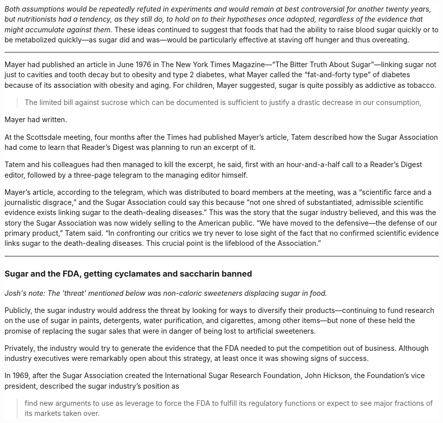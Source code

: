 _Both assumptions would be repeatedly refuted in experiments and would remain at best controversial for another twenty years, but nutritionists had a tendency, as they still do, to hold on to their hypotheses once adopted, regardless of the evidence that might accumulate against them._ These ideas continued to suggest that foods that had the ability to raise blood sugar quickly or to be metabolized quickly—as sugar did and was—would be particularly effective at staving off hunger and thus overeating. 

-----------------------------

Mayer had published an article in June 1976 in The New York Times Magazine—“The Bitter Truth About Sugar”—linking sugar not just to cavities and tooth decay but to obesity and type 2 diabetes, what Mayer called the “fat-and-forty type” of diabetes because of its association with obesity and aging. For children, Mayer suggested, sugar is quite possibly as addictive as tobacco. 

> The limited bill against sucrose which can be documented is sufficient to justify a drastic decrease in our consumption,

Mayer had written.

At the Scottsdale meeting, four months after the Times had published Mayer’s article, Tatem described how the Sugar Association had come to learn that Reader’s Digest was planning to run an excerpt of it. 

Tatem and his colleagues had then managed to kill the excerpt, he said, first with an hour-and-a-half call to a Reader’s Digest editor, followed by a three-page telegram to the managing editor himself. 

Mayer’s article, according to the telegram, which was distributed to board members at the meeting, was a “scientific farce and a journalistic disgrace,” and the Sugar Association could say this because “not one shred of substantiated, admissible scientific evidence exists linking sugar to the death-dealing diseases.” This was the story that the sugar industry believed, and this was the story the Sugar Association was now widely selling to the American public. “We have moved to the defensive—the defense of our primary product,” Tatem said. “In confronting our critics we try never to lose sight of the fact that no confirmed scientific evidence links sugar to the death-dealing diseases. This crucial point is the lifeblood of the Association.”

-----------------------------
### Sugar and the FDA, getting cyclamates and saccharin banned

_Josh's note: The 'threat' mentioned below was non-caloric sweeteners displacing sugar in food._

Publicly, the sugar industry would address the threat by looking for ways to diversify their products—continuing to fund research on the use of sugar in paints, detergents, water purification, and cigarettes, among other items—but none of these held the promise of replacing the sugar sales that were in danger of being lost to artificial sweeteners. 

Privately, the industry would try to generate the evidence that the FDA needed to put the competition out of business. Although industry executives were remarkably open about this strategy, at least once it was showing signs of success. 

In 1969, after the Sugar Association created the International Sugar Research Foundation, John Hickson, the Foundation’s vice president, described the sugar industry’s position as 

> find new arguments to use as leverage to force the FDA to fulfill its regulatory functions or expect to see major fractions of its markets taken over.
